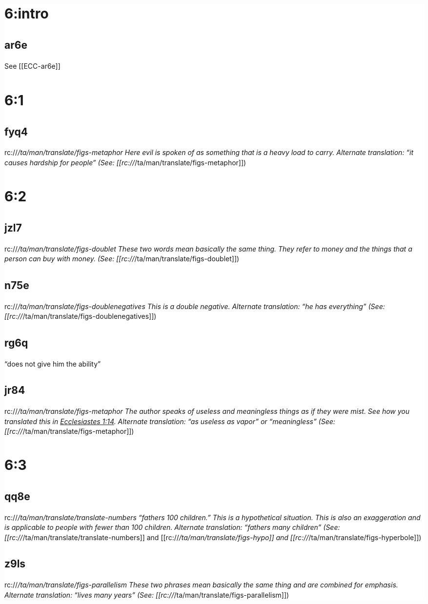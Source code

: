 # 6:intro
## ar6e
See [[ECC-ar6e]]
# 6:1
## fyq4
rc://*/ta/man/translate/figs-metaphor
Here evil is spoken of as something that is a heavy load to carry. Alternate translation: “it causes hardship for people” (See: [[rc://*/ta/man/translate/figs-metaphor]])

# 6:2
## jzl7
rc://*/ta/man/translate/figs-doublet
These two words mean basically the same thing. They refer to money and the things that a person can buy with money. (See: [[rc://*/ta/man/translate/figs-doublet]])

## n75e
rc://*/ta/man/translate/figs-doublenegatives
This is a double negative. Alternate translation: “he has everything” (See: [[rc://*/ta/man/translate/figs-doublenegatives]])

## rg6q
“does not give him the ability”

## jr84
rc://*/ta/man/translate/figs-metaphor
The author speaks of useless and meaningless things as if they were mist. See how you translated this in [Ecclesiastes 1:14](../01/14.md). Alternate translation: “as useless as vapor” or “meaningless” (See: [[rc://*/ta/man/translate/figs-metaphor]])

# 6:3
## qq8e
rc://*/ta/man/translate/translate-numbers
“fathers 100 children.” This is a hypothetical situation. This is also an exaggeration and is applicable to people with fewer than 100 children. Alternate translation: “fathers many children” (See: [[rc://*/ta/man/translate/translate-numbers]] and [[rc://*/ta/man/translate/figs-hypo]] and [[rc://*/ta/man/translate/figs-hyperbole]])

## z9ls
rc://*/ta/man/translate/figs-parallelism
These two phrases mean basically the same thing and are combined for emphasis. Alternate translation: “lives many years” (See: [[rc://*/ta/man/translate/figs-parallelism]])
